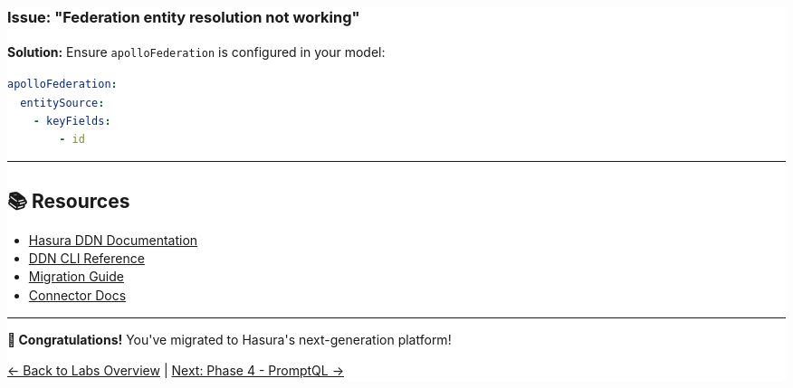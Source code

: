 ### Issue: "Federation entity resolution not working"
**Solution:** Ensure `apolloFederation` is configured in your model:
```yaml
apolloFederation:
  entitySource:
    - keyFields:
        - id
```

---

## 📚 Resources

- [Hasura DDN Documentation](https://hasura.io/docs/3.0/)
- [DDN CLI Reference](https://hasura.io/docs/3.0/cli/overview/)
- [Migration Guide](https://hasura.io/docs/3.0/upgrade/guide/)
- [Connector Docs](https://hasura.io/docs/3.0/connectors/)

---

**🎉 Congratulations!** You've migrated to Hasura's next-generation platform!

[← Back to Labs Overview](../README.md) | [Next: Phase 4 - PromptQL →](../phase-4-promptql/README.md)

